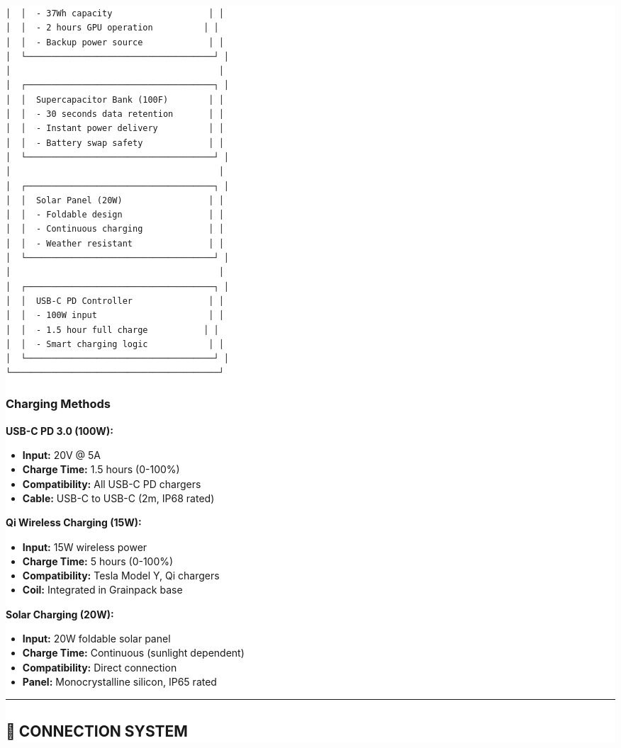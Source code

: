 ```
│  │  - 37Wh capacity                   │ │
│  │  - 2 hours GPU operation          │ │
│  │  - Backup power source             │ │
│  └─────────────────────────────────────┘ │
│                                         │
│  ┌─────────────────────────────────────┐ │
│  │  Supercapacitor Bank (100F)        │ │
│  │  - 30 seconds data retention       │ │
│  │  - Instant power delivery          │ │
│  │  - Battery swap safety             │ │
│  └─────────────────────────────────────┘ │
│                                         │
│  ┌─────────────────────────────────────┐ │
│  │  Solar Panel (20W)                 │ │
│  │  - Foldable design                 │ │
│  │  - Continuous charging             │ │
│  │  - Weather resistant               │ │
│  └─────────────────────────────────────┘ │
│                                         │
│  ┌─────────────────────────────────────┐ │
│  │  USB-C PD Controller               │ │
│  │  - 100W input                      │ │
│  │  - 1.5 hour full charge           │ │
│  │  - Smart charging logic            │ │
│  └─────────────────────────────────────┘ │
└─────────────────────────────────────────┘
```

### Charging Methods

**USB-C PD 3.0 (100W):**
- **Input:** 20V @ 5A
- **Charge Time:** 1.5 hours (0-100%)
- **Compatibility:** All USB-C PD chargers
- **Cable:** USB-C to USB-C (2m, IP68 rated)

**Qi Wireless Charging (15W):**
- **Input:** 15W wireless power
- **Charge Time:** 5 hours (0-100%)
- **Compatibility:** Tesla Model Y, Qi chargers
- **Coil:** Integrated in Grainpack base

**Solar Charging (20W):**
- **Input:** 20W foldable solar panel
- **Charge Time:** Continuous (sunlight dependent)
- **Compatibility:** Direct connection
- **Panel:** Monocrystalline silicon, IP65 rated

---

## 🔌 CONNECTION SYSTEM

